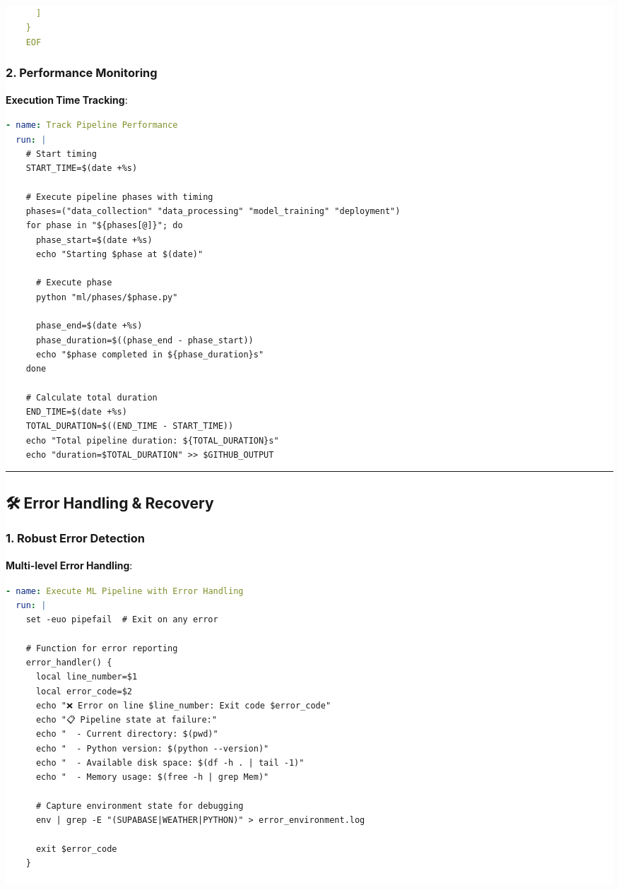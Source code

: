 ```yaml
      ]
    }
    EOF
```

### 2. **Performance Monitoring**

**Execution Time Tracking**:
```yaml
- name: Track Pipeline Performance
  run: |
    # Start timing
    START_TIME=$(date +%s)
    
    # Execute pipeline phases with timing
    phases=("data_collection" "data_processing" "model_training" "deployment")
    for phase in "${phases[@]}"; do
      phase_start=$(date +%s)
      echo "Starting $phase at $(date)"
      
      # Execute phase
      python "ml/phases/$phase.py"
      
      phase_end=$(date +%s)
      phase_duration=$((phase_end - phase_start))
      echo "$phase completed in ${phase_duration}s"
    done
    
    # Calculate total duration
    END_TIME=$(date +%s)
    TOTAL_DURATION=$((END_TIME - START_TIME))
    echo "Total pipeline duration: ${TOTAL_DURATION}s"
    echo "duration=$TOTAL_DURATION" >> $GITHUB_OUTPUT
```

---

## 🛠️ Error Handling & Recovery

### 1. **Robust Error Detection**

**Multi-level Error Handling**:
```yaml
- name: Execute ML Pipeline with Error Handling
  run: |
    set -euo pipefail  # Exit on any error
    
    # Function for error reporting
    error_handler() {
      local line_number=$1
      local error_code=$2
      echo "❌ Error on line $line_number: Exit code $error_code"
      echo "📋 Pipeline state at failure:"
      echo "  - Current directory: $(pwd)"
      echo "  - Python version: $(python --version)"
      echo "  - Available disk space: $(df -h . | tail -1)"
      echo "  - Memory usage: $(free -h | grep Mem)"
      
      # Capture environment state for debugging
      env | grep -E "(SUPABASE|WEATHER|PYTHON)" > error_environment.log
      
      exit $error_code
    }
    
```